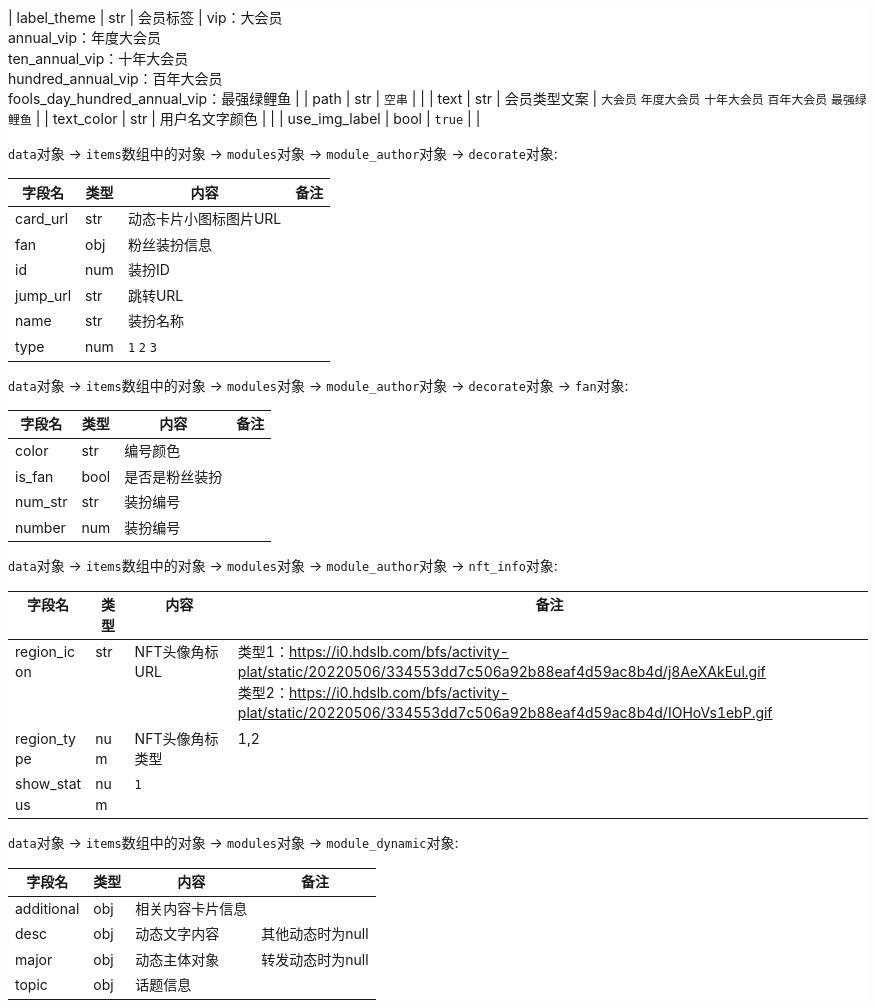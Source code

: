 | label_theme               | str  | 会员标签     | vip：大会员<br />annual_vip：年度大会员<br />ten_annual_vip：十年大会员<br />hundred_annual_vip：百年大会员<br/>fools_day_hundred_annual_vip：最强绿鲤鱼 |
| path                      | str  | `空串`     |                                                                                                                              |
| text                      | str  | 会员类型文案   | `大会员` `年度大会员` `十年大会员` `百年大会员` `最强绿鲤鱼`                                                                                        |
| text_color                | str  | 用户名文字颜色  |                                                                                                                              |
| use_img_label             | bool | `true`   |                                                                                                                              |

`data`对象 -> `items`数组中的对象 -> `modules`对象 -> `module_author`对象 -> `decorate`对象:

| 字段名      | 类型  | 内容           | 备注  |
|----------|-----|--------------|-----|
| card_url | str | 动态卡片小图标图片URL |     |
| fan      | obj | 粉丝装扮信息       |     |
| id       | num | 装扮ID         |     |
| jump_url | str | 跳转URL        |     |
| name     | str | 装扮名称         |     |
| type     | num | `1` `2` `3`  |     |

`data`对象 -> `items`数组中的对象 -> `modules`对象 -> `module_author`对象 -> `decorate`对象 -> `fan`对象:

| 字段名     | 类型   | 内容      | 备注  |
|---------|------|---------|-----|
| color   | str  | 编号颜色    |     |
| is_fan  | bool | 是否是粉丝装扮 |     |
| num_str | str  | 装扮编号    |     |
| number  | num  | 装扮编号    |     |

`data`对象 -> `items`数组中的对象 -> `modules`对象 -> `module_author`对象 -> `nft_info`对象:

| 字段名         | 类型  | 内容         | 备注                                                                                                                                                                                                                         |
|-------------|-----|------------|----------------------------------------------------------------------------------------------------------------------------------------------------------------------------------------------------------------------------|
| region_icon | str | NFT头像角标URL | 类型1：https://i0.hdslb.com/bfs/activity-plat/static/20220506/334553dd7c506a92b88eaf4d59ac8b4d/j8AeXAkEul.gif <br/>类型2：https://i0.hdslb.com/bfs/activity-plat/static/20220506/334553dd7c506a92b88eaf4d59ac8b4d/IOHoVs1ebP.gif |
| region_type | num | NFT头像角标类型  | 1,2                                                                                                                                                                                                                        |
| show_status | num | `1`        |                                                                                                                                                                                                                            |

`data`对象 -> `items`数组中的对象 -> `modules`对象 -> `module_dynamic`对象:

| 字段名        | 类型  | 内容       | 备注  |
|------------|-----|----------|-----|
| additional | obj | 相关内容卡片信息 |     |
| desc       | obj | 动态文字内容   |其他动态时为null     |
| major      | obj | 动态主体对象   |转发动态时为null     |
| topic      | obj | 话题信息     |     |
